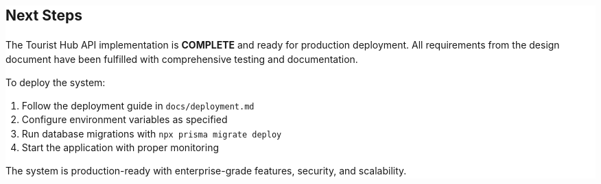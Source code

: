 ## Next Steps

The Tourist Hub API implementation is **COMPLETE** and ready for production deployment. All requirements from the design document have been fulfilled with comprehensive testing and documentation.

To deploy the system:

1. Follow the deployment guide in `docs/deployment.md`
2. Configure environment variables as specified
3. Run database migrations with `npx prisma migrate deploy`
4. Start the application with proper monitoring

The system is production-ready with enterprise-grade features, security, and scalability.
